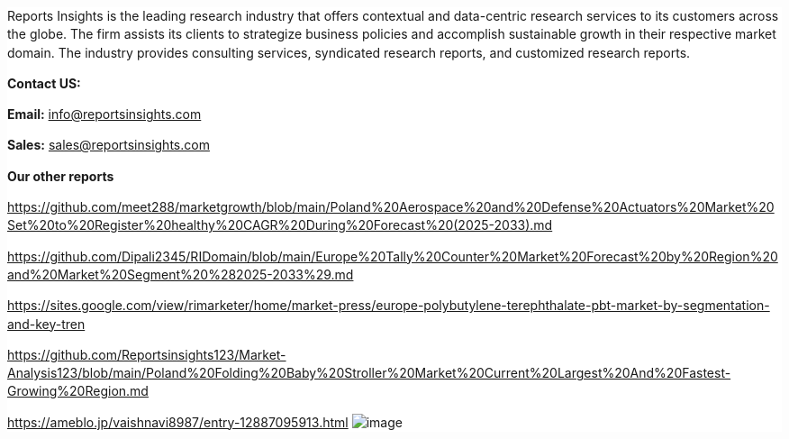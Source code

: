 Reports Insights is the leading research industry that offers contextual and data-centric research services to its customers across the globe. The firm assists its clients to strategize business policies and accomplish sustainable growth in their respective market domain. The industry provides consulting services, syndicated research reports, and customized research reports.

<strong>Contact US:</strong>

<p class=""""><b>Email:</b> <a href=mailto:info@reportsinsights.com>info@reportsinsights.com</a></p>
<p class=""""><b>Sales:</b> <a href=mailto:sales@reportsinsights.com>sales@reportsinsights.com</a></p>

<strong>Our other reports</strong>

<a href=https://github.com/meet288/marketgrowth/blob/main/Poland%20Aerospace%20and%20Defense%20Actuators%20Market%20Set%20to%20Register%20healthy%20CAGR%20During%20Forecast%20(2025-2033).md>https://github.com/meet288/marketgrowth/blob/main/Poland%20Aerospace%20and%20Defense%20Actuators%20Market%20Set%20to%20Register%20healthy%20CAGR%20During%20Forecast%20(2025-2033).md</a>

<a href=https://github.com/Dipali2345/RIDomain/blob/main/Europe%20Tally%20Counter%20Market%20Forecast%20by%20Region%20and%20Market%20Segment%20%282025-2033%29.md>https://github.com/Dipali2345/RIDomain/blob/main/Europe%20Tally%20Counter%20Market%20Forecast%20by%20Region%20and%20Market%20Segment%20%282025-2033%29.md</a>

<a href=https://sites.google.com/view/rimarketer/home/market-press/europe-polybutylene-terephthalate-pbt-market-by-segmentation-and-key-tren>https://sites.google.com/view/rimarketer/home/market-press/europe-polybutylene-terephthalate-pbt-market-by-segmentation-and-key-tren</a>

<a href=https://github.com/Reportsinsights123/Market-Analysis123/blob/main/Poland%20Folding%20Baby%20Stroller%20Market%20Current%20Largest%20And%20Fastest-Growing%20Region.md>https://github.com/Reportsinsights123/Market-Analysis123/blob/main/Poland%20Folding%20Baby%20Stroller%20Market%20Current%20Largest%20And%20Fastest-Growing%20Region.md</a>

<a href=https://ameblo.jp/vaishnavi8987/entry-12887095913.html>https://ameblo.jp/vaishnavi8987/entry-12887095913.html</a>
![image](https://github.com/user-attachments/assets/368a77f9-8353-4687-92b8-2be562f79324)
